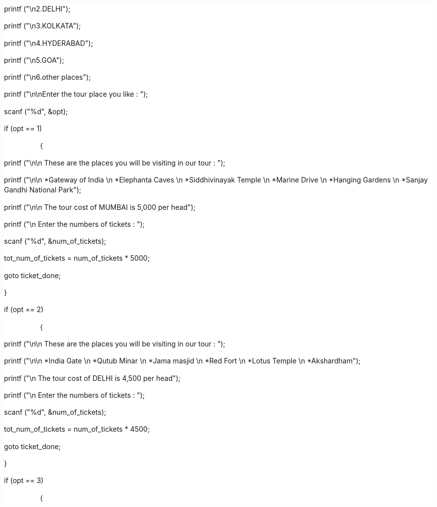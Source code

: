 printf ("\n2.DELHI");
		    
printf ("\n3.KOLKATA");
		    
printf ("\n4.HYDERABAD");
		    
printf ("\n5.GOA");
		    
printf ("\n6.other places");
		    
printf ("\n\nEnter the tour place you like : ");
		    
scanf ("%d", &opt);
		    
if (opt == 1)
		      
		      {
			
printf
			  ("\n\n These are the places you will be visiting in our tour : ");
			
printf
			  ("\n\n *Gateway of India \n *Elephanta Caves \n *Siddhivinayak Temple \n *Marine Drive \n *Hanging Gardens \n *Sanjay Gandhi National Park");
			
printf
			  ("\n\n The tour cost of MUMBAI is 5,000 per head");
			
printf ("\n Enter the numbers of tickets : ");
			
scanf ("%d", &num_of_tickets);
			
tot_num_of_tickets = num_of_tickets * 5000;
			
goto ticket_done;
		      
}
		    
if (opt == 2)
		      
		      {
			
printf
			  ("\n\n These are the places you will be visiting in our tour : ");
			
printf
			  ("\n\n *India Gate \n *Qutub Minar \n *Jama masjid \n *Red Fort \n *Lotus Temple \n *Akshardham");
			
printf
			  ("\n The tour cost of DELHI is 4,500 per head");
			
printf ("\n Enter the numbers of tickets : ");
			
scanf ("%d", &num_of_tickets);
			
tot_num_of_tickets = num_of_tickets * 4500;
			
goto ticket_done;
		      
}
		    
if (opt == 3)
		      
		      {
			
